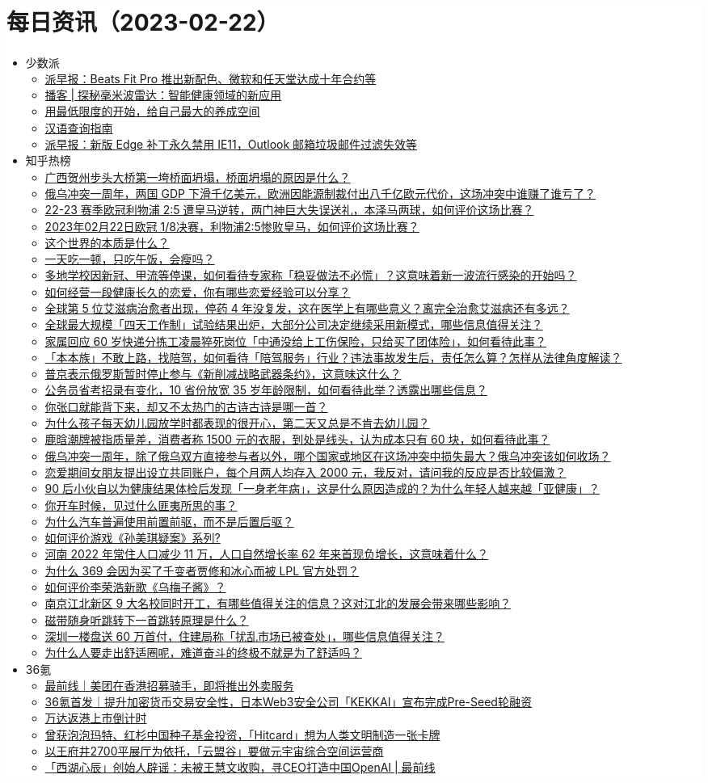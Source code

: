 # 每日资讯（2023-02-22）

- 少数派
  - [派早报：Beats Fit Pro 推出新配色、微软和任天堂达成十年合约等](https://sspai.com/post/78452)
  - [播客 | 探秘毫米波雷达：智能健康领域的新应用](https://sspai.com/post/78440)
  - [用最低限度的开始，给自己最大的养成空间](https://sspai.com/post/78434)
  - [汉语查询指南](https://sspai.com/prime/story/vol020-im-chinese)
  - [派早报：新版 Edge 补丁永久禁用 IE11，Outlook 邮箱垃圾邮件过滤失效等](https://sspai.com/post/78432)
- 知乎热榜
  - [广西贺州步头大桥第一垮桥面坍塌，桥面坍塌的原因是什么？](https://www.zhihu.com/question/585105783/answer/2902939212)
  - [俄乌冲突一周年，两国 GDP 下滑千亿美元，欧洲因能源制裁付出八千亿欧元代价，这场冲突中谁赚了谁亏了？](https://www.zhihu.com/question/584915652/answer/2905027468)
  - [22-23 赛季欧冠利物浦 2:5 遭皇马逆转，两门神巨大失误送礼，本泽马两球，如何评价这场比赛？](https://www.zhihu.com/question/585478996/answer/2904956539)
  - [2023年02月22日欧冠 1/8决赛，利物浦2:5惨败皇马，如何评价这场比赛？](https://www.zhihu.com/question/585487277/answer/2904954461)
  - [这个世界的本质是什么？](https://www.zhihu.com/question/25060606/answer/2904333147)
  - [一天吃一顿，只吃午饭，会瘦吗？](https://www.zhihu.com/question/584980668/answer/2904832894)
  - [多地学校因新冠、甲流等停课，如何看待专家称「稳妥做法不必慌」？这意味着新一波流行感染的开始吗？](https://www.zhihu.com/question/585386340/answer/2904752848)
  - [如何经营一段健康长久的恋爱，你有哪些恋爱经验可以分享？](https://www.zhihu.com/question/582972456/answer/2904684778)
  - [全球第 5 位艾滋病治愈者出现，停药 4 年没复发，这在医学上有哪些意义？离完全治愈艾滋病还有多远？](https://www.zhihu.com/question/585376358/answer/2904674511)
  - [全球最大规模「四天工作制」试验结果出炉，大部分公司决定继续采用新模式，哪些信息值得关注？](https://www.zhihu.com/question/585370295/answer/2904664157)
  - [家属回应 60 岁快递分拣工凌晨猝死岗位「中通没给上工伤保险，只给买了团体险」，如何看待此事？](https://www.zhihu.com/question/585326925/answer/2904583238)
  - [「本本族」不敢上路，找陪驾，如何看待「陪驾服务」行业？违法事故发生后，责任怎么算？怎样从法律角度解读？](https://www.zhihu.com/question/585181382/answer/2904518365)
  - [普京表示俄罗斯暂时停止参与《新削减战略武器条约》，这意味这什么？](https://www.zhihu.com/question/585406361/answer/2904526613)
  - [公务员省考招录有变化，10 省份放宽 35 岁年龄限制，如何看待此举？透露出哪些信息？](https://www.zhihu.com/question/585297966/answer/2903425104)
  - [你张口就能背下来，却又不太热门的古诗古诗是哪一首？](https://www.zhihu.com/question/573862358/answer/2903818520)
  - [为什么孩子每天幼儿园放学时都表现的很开心，第二天又总是不肯去幼儿园？](https://www.zhihu.com/question/584051026/answer/2904009925)
  - [鹿晗潮牌被指质量差，消费者称 1500 元的衣服，到处是线头，认为成本只有 60 块，如何看待此事？](https://www.zhihu.com/question/584561700/answer/2904284171)
  - [俄乌冲突一周年，除了俄乌双方直接参与者以外，哪个国家或地区在这场冲突中损失最大？俄乌冲突该如何收场？](https://www.zhihu.com/question/585368679/answer/2904393950)
  - [恋爱期间女朋友提出设立共同账户，每个月两人均存入 2000 元，我反对，请问我的反应是否比较偏激？](https://www.zhihu.com/question/583568748/answer/2904300119)
  - [90 后小伙自以为健康结果体检后发现「一身老年病」，这是什么原因造成的？为什么年轻人越来越「亚健康」？](https://www.zhihu.com/question/585146821/answer/2904225218)
  - [你开车时候，见过什么匪夷所思的事？](https://www.zhihu.com/question/582137360/answer/2903170732)
  - [为什么汽车普遍使用前置前驱，而不是后置后驱？](https://www.zhihu.com/question/585119651/answer/2902643742)
  - [如何评价游戏《孙美琪疑案》系列?](https://www.zhihu.com/question/356742005/answer/2904027370)
  - [河南 2022 年常住人口减少 11 万，人口自然增长率 62 年来首现负增长，这意味着什么？](https://www.zhihu.com/question/585323977/answer/2904014602)
  - [为什么 369 会因为买了千变者贾修和冰心而被 LPL 官方处罚？](https://www.zhihu.com/question/585324084/answer/2903977015)
  - [如何评价李荣浩新歌《乌梅子酱》？](https://www.zhihu.com/question/567887411/answer/2903959756)
  - [南京江北新区 9 大名校同时开工，有哪些值得关注的信息？这对江北的发展会带来哪些影响？](https://www.zhihu.com/question/585098837/answer/2903892902)
  - [磁带随身听跳转下一首跳转原理是什么？](https://www.zhihu.com/question/585094931/answer/2903252444)
  - [深圳一楼盘送 60 万首付，住建局称「扰乱市场已被查处」，哪些信息值得关注？](https://www.zhihu.com/question/585173984/answer/2903430225)
  - [为什么人要走出舒适圈呢，难道奋斗的终极不就是为了舒适吗？](https://www.zhihu.com/question/314198098/answer/2903361000)
- 36氪
  - [最前线｜美团在香港招募骑手，即将推出外卖服务](https://36kr.com/p/2141474618181760?f=rss)
  - [36氪首发｜提升加密货币交易安全性，日本Web3安全公司「KEKKAI」宣布完成Pre-Seed轮融资](https://36kr.com/p/2141651151094275?f=rss)
  - [万达返港上市倒计时](https://36kr.com/p/2142310905725444?f=rss)
  - [曾获泡泡玛特、红杉中国种子基金投资，「Hitcard」想为人类文明制造一张卡牌](https://36kr.com/p/2142237203415555?f=rss)
  - [以王府井2700平展厅为依托，「云盟谷」要做元宇宙综合空间运营商](https://36kr.com/p/2134461304351753?f=rss)
  - [「西湖心辰」创始人辟谣：未被王慧文收购，寻CEO打造中国OpenAI | 最前线](https://36kr.com/p/2141366724249732?f=rss)
